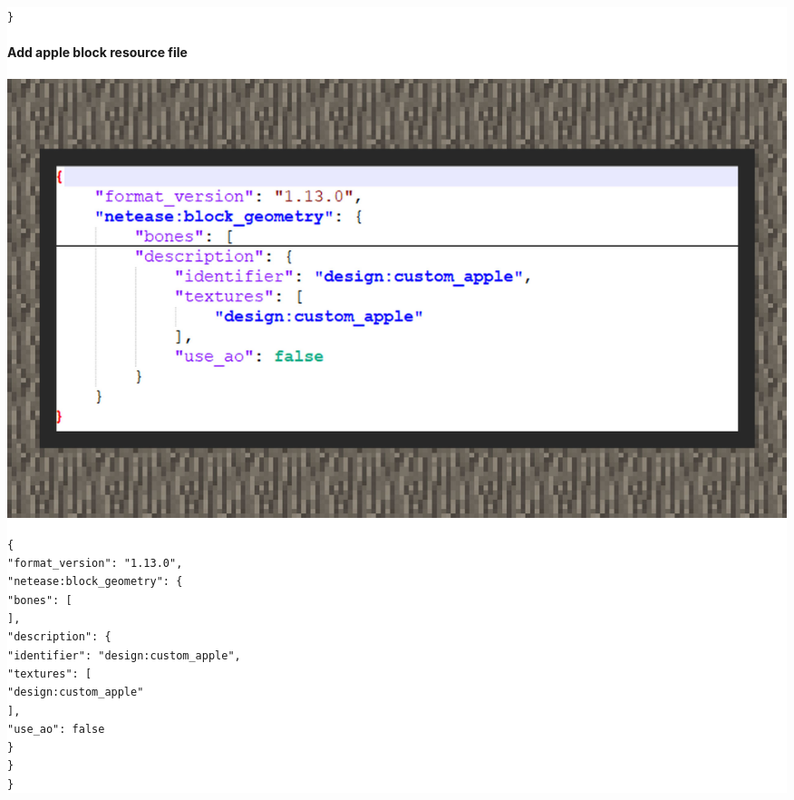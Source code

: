 ```
} 
``` 

#### Add apple block resource file 

![](./images/4_4.jpg) 

``` 
{ 
"format_version": "1.13.0", 
"netease:block_geometry": { 
"bones": [ 
], 
"description": { 
"identifier": "design:custom_apple", 
"textures": [ 
"design:custom_apple" 
], 
"use_ao": false 
} 
} 
} 
``` 
